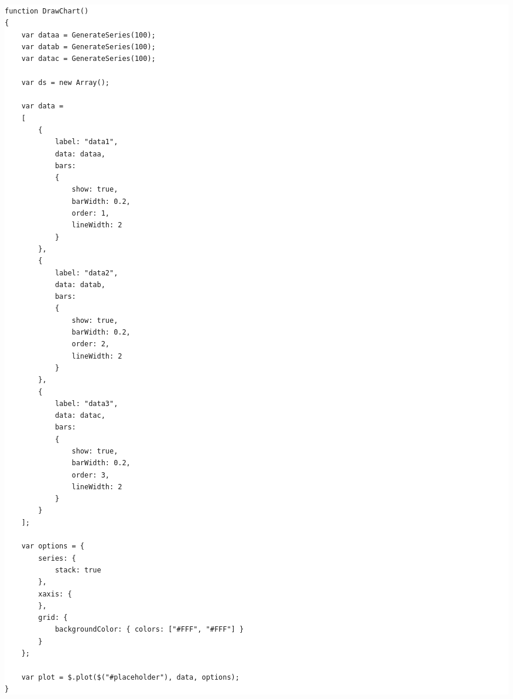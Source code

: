 ```
function DrawChart()
{
    var dataa = GenerateSeries(100);
    var datab = GenerateSeries(100);
    var datac = GenerateSeries(100);

    var ds = new Array();

    var data =
    [
        {
            label: "data1",
            data: dataa,
            bars:
            {
                show: true,
                barWidth: 0.2,
                order: 1,
                lineWidth: 2
            }
        },
        {
            label: "data2",
            data: datab,
            bars:
            {
                show: true,
                barWidth: 0.2,
                order: 2,
                lineWidth: 2
            }
        },
        {
            label: "data3",
            data: datac,
            bars:
            {
                show: true,
                barWidth: 0.2,
                order: 3,
                lineWidth: 2
            }
        }
    ];

    var options = {
        series: {
            stack: true
        },
        xaxis: {
        },
        grid: {
            backgroundColor: { colors: ["#FFF", "#FFF"] }
        }
    };

    var plot = $.plot($("#placeholder"), data, options);
} 
```
